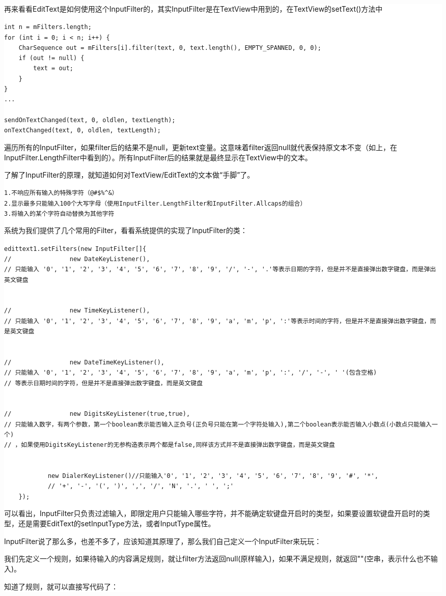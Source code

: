 
再来看看EditText是如何使用这个InputFilter的，其实InputFilter是在TextView中用到的，在TextView的setText()方法中

    int n = mFilters.length;  
	for (int i = 0; i < n; i++) {  
	    CharSequence out = mFilters[i].filter(text, 0, text.length(), EMPTY_SPANNED, 0, 0);  
	    if (out != null) {   
	        text = out;  
	    }  
	}  
	...

    sendOnTextChanged(text, 0, oldlen, textLength);  
	onTextChanged(text, 0, oldlen, textLength);

遍历所有的InputFilter，如果filter后的结果不是null，更新text变量。这意味着filter返回null就代表保持原文本不变（如上，在InputFilter.LengthFilter中看到的）。所有InputFilter后的结果就是最终显示在TextView中的文本。

了解了InputFilter的原理，就知道如何对TextView/EditText的文本做“手脚”了。

  
	1.不响应所有输入的特殊字符（@#$%^&）
	2.显示最多只能输入100个大写字母（使用InputFilter.LengthFilter和InputFilter.Allcaps的组合）
	3.将输入的某个字符自动替换为其他字符

系统为我们提供了几个常用的Filter，看看系统提供的实现了InputFilter的类：


    edittext1.setFilters(new InputFilter[]{
	//                new DateKeyListener(),
	// 只能输入 '0', '1', '2', '3', '4', '5', '6', '7', '8', '9', '/', '-', '.'等表示日期的字符，但是并不是直接弹出数字键盘，而是弹出英文键盘


	//                new TimeKeyListener(),
	// 只能输入 '0', '1', '2', '3', '4', '5', '6', '7', '8', '9', 'a', 'm', 'p', ':'等表示时间的字符，但是并不是直接弹出数字键盘，而是英文键盘


	//                new DateTimeKeyListener(),
	// 只能输入 '0', '1', '2', '3', '4', '5', '6', '7', '8', '9', 'a', 'm', 'p', ':', '/', '-', ' '(包含空格)
	// 等表示日期时间的字符，但是并不是直接弹出数字键盘，而是英文键盘


	//                new DigitsKeyListener(true,true),
	// 只能输入数字，有两个参数，第一个boolean表示能否输入正负号(正负号只能在第一个字符处输入),第二个boolean表示能否输入小数点(小数点只能输入一个)
	// ，如果使用DigitsKeyListener的无参构造表示两个都是false,同样该方式并不是直接弹出数字键盘，而是英文键盘


                new DialerKeyListener()//只能输入'0', '1', '2', '3', '4', '5', '6', '7', '8', '9', '#', '*',
                // '+', '-', '(', ')', ',', '/', 'N', '.', ' ', ';'
        });

可以看出，InputFilter只负责过滤输入，即限定用户只能输入哪些字符，并不能确定软键盘开启时的类型，如果要设置软键盘开启时的类型，还是需要EditText的setInputType方法，或者InputType属性。

InputFilter说了那么多，也差不多了，应该知道其原理了，那么我们自己定义一个InputFilter来玩玩：

我们先定义一个规则，如果待输入的内容满足规则，就让filter方法返回null(原样输入)，如果不满足规则，就返回""(空串，表示什么也不输入)。

知道了规则，就可以直接写代码了：
